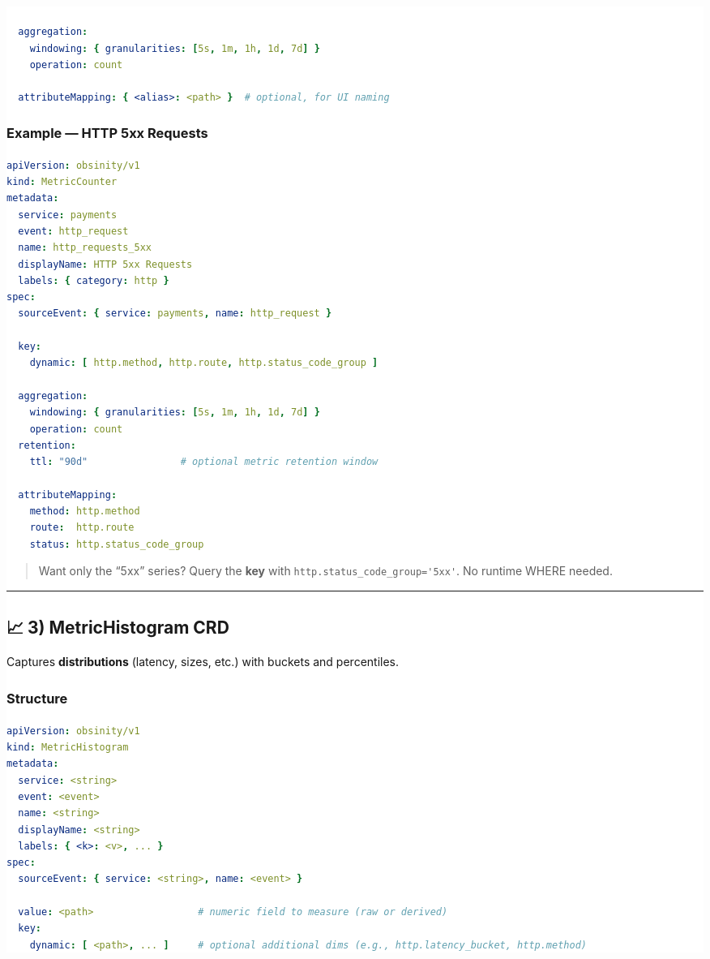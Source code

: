 ```yaml

  aggregation:
    windowing: { granularities: [5s, 1m, 1h, 1d, 7d] }
    operation: count

  attributeMapping: { <alias>: <path> }  # optional, for UI naming
```

### Example — HTTP 5xx Requests

```yaml
apiVersion: obsinity/v1
kind: MetricCounter
metadata:
  service: payments
  event: http_request
  name: http_requests_5xx
  displayName: HTTP 5xx Requests
  labels: { category: http }
spec:
  sourceEvent: { service: payments, name: http_request }

  key:
    dynamic: [ http.method, http.route, http.status_code_group ]

  aggregation:
    windowing: { granularities: [5s, 1m, 1h, 1d, 7d] }
    operation: count
  retention:
    ttl: "90d"                # optional metric retention window

  attributeMapping:
    method: http.method
    route:  http.route
    status: http.status_code_group
```

> Want only the “5xx” series? Query the **key** with `http.status_code_group='5xx'`. No runtime WHERE needed.

---

## 📈 3) MetricHistogram CRD

Captures **distributions** (latency, sizes, etc.) with buckets and percentiles.

### Structure

```yaml
apiVersion: obsinity/v1
kind: MetricHistogram
metadata:
  service: <string>
  event: <event>
  name: <string>
  displayName: <string>
  labels: { <k>: <v>, ... }
spec:
  sourceEvent: { service: <string>, name: <event> }

  value: <path>                  # numeric field to measure (raw or derived)
  key:
    dynamic: [ <path>, ... ]     # optional additional dims (e.g., http.latency_bucket, http.method)
```